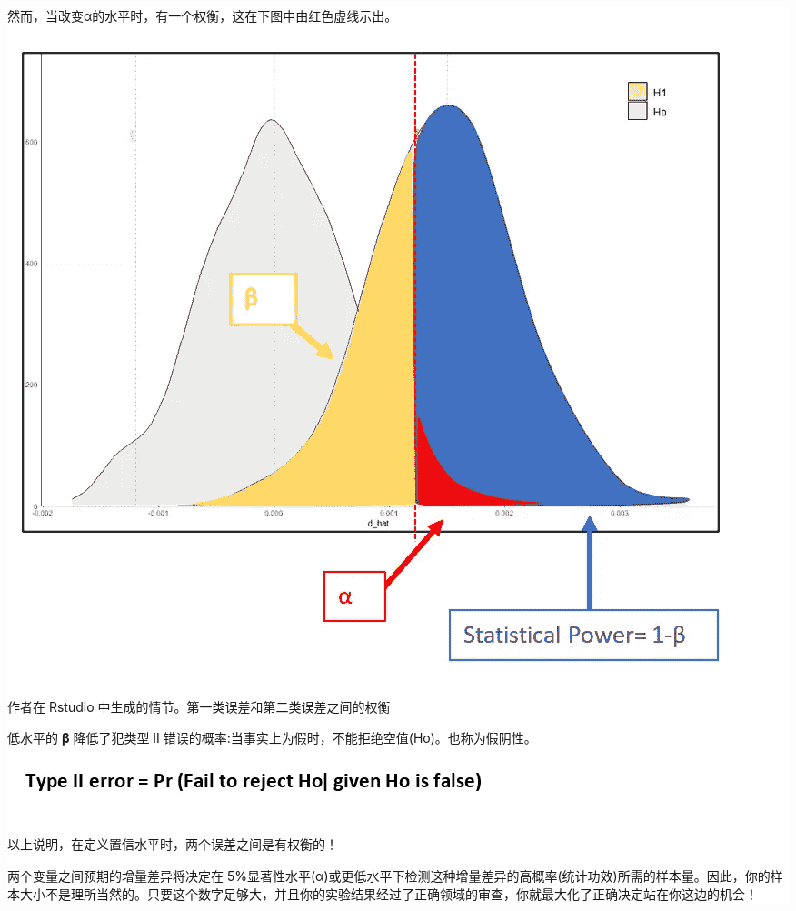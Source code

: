 然而，当改变α的水平时，有一个权衡，这在下图中由红色虚线示出。

![](img/c60e6d03736b9e79c511328ad966a679.png)

作者在 Rstudio 中生成的情节。第一类误差和第二类误差之间的权衡

低水平的 **β** 降低了犯类型 II 错误的概率:当事实上为假时，不能拒绝空值(Ho)。也称为假阴性。

![](img/1d8629654e94c8a2bb945ab5ad1714a9.png)

以上说明，在定义置信水平时，两个误差之间是有权衡的！

两个变量之间预期的增量差异将决定在 5%显著性水平(α)或更低水平下检测这种增量差异的高概率(统计功效)所需的样本量。因此，你的样本大小不是理所当然的。只要这个数字足够大，并且你的实验结果经过了正确领域的审查，你就最大化了正确决定站在你这边的机会！
